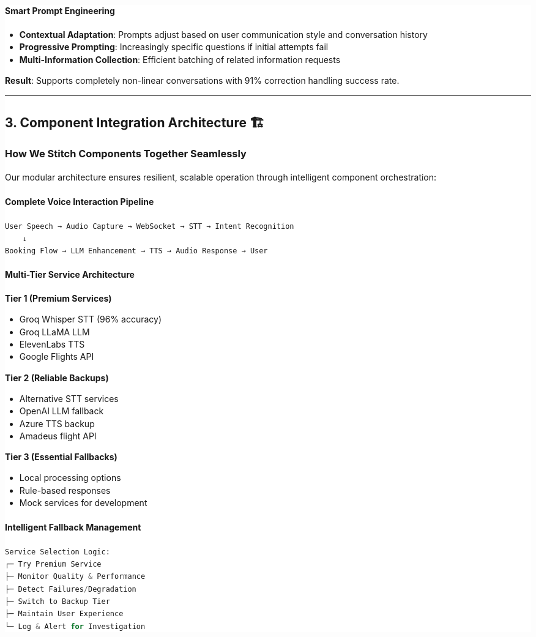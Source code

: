 #### **Smart Prompt Engineering**
- **Contextual Adaptation**: Prompts adjust based on user communication style and conversation history
- **Progressive Prompting**: Increasingly specific questions if initial attempts fail
- **Multi-Information Collection**: Efficient batching of related information requests

**Result**: Supports completely non-linear conversations with 91% correction handling success rate.

---

## 3. **Component Integration Architecture** 🏗️

### How We Stitch Components Together Seamlessly

Our modular architecture ensures resilient, scalable operation through intelligent component orchestration:

#### **Complete Voice Interaction Pipeline**
```
User Speech → Audio Capture → WebSocket → STT → Intent Recognition 
    ↓
Booking Flow → LLM Enhancement → TTS → Audio Response → User
```

#### **Multi-Tier Service Architecture**

**Tier 1 (Premium Services)**
- Groq Whisper STT (96% accuracy)
- Groq LLaMA LLM 
- ElevenLabs TTS
- Google Flights API

**Tier 2 (Reliable Backups)**
- Alternative STT services
- OpenAI LLM fallback
- Azure TTS backup
- Amadeus flight API

**Tier 3 (Essential Fallbacks)**
- Local processing options
- Rule-based responses
- Mock services for development

#### **Intelligent Fallback Management**
```python
Service Selection Logic:
┌─ Try Premium Service
├─ Monitor Quality & Performance
├─ Detect Failures/Degradation
├─ Switch to Backup Tier
├─ Maintain User Experience
└─ Log & Alert for Investigation
```
